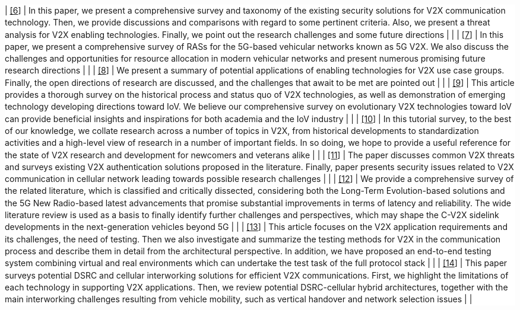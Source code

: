 |   [\[6](#[6])]   | In this paper, we present a comprehensive survey and taxonomy of the existing security solutions for V2X communication technology. Then, we provide discussions and comparisons with regard to some pertinent criteria. Also, we present a threat analysis for V2X enabling technologies. Finally, we point out the research challenges and some future directions                                                                                                                                                                                                                                                                                  |     |
|   [\[7](#[7])]   | In this paper, we present a comprehensive survey of RASs for the 5G-based vehicular networks known as 5G V2X. We also discuss the challenges and opportunities for resource allocation in modern vehicular networks and present numerous promising future research directions                                                                                                                                                                                                                                                                                                                                                                       |     |
|   [\[8](#[8])]   | We present a summary of potential applications of enabling technologies for V2X use case groups. Finally, the open directions of research are discussed, and the challenges that await to be met are pointed out                                                                                                                                                                                                                                                                                                                                                                                                                                    |     |
|   [\[9](#[9])]   | This article provides a thorough survey on the historical process and status quo of V2X technologies, as well as demonstration of emerging technology developing directions toward IoV. We believe our comprehensive survey on evolutionary V2X technologies toward IoV can provide beneficial insights and inspirations for both academia and the IoV industry                                                                                                                                                                                                                                                                                     |     |
|  [\[10](#[10])]  | In this tutorial survey, to the best of our knowledge, we collate research across a number of topics in V2X, from historical developments to standardization activities and a high-level view of research in a number of important fields. In so doing, we hope to provide a useful reference for the state of V2X research and development for newcomers and veterans alike                                                                                                                                                                                                                                                                        |     |
|  [\[11](#[11])]  | The paper discusses common V2X threats and surveys existing V2X authentication solutions proposed in the literature. Finally, paper presents security issues related to V2X communication in cellular network leading towards possible research challenges                                                                                                                                                                                                                                                                                                                                                                                          |     |
|  [\[12](#[12])]  | We provide a comprehensive survey of the related literature, which is classified and critically dissected, considering both the Long-Term Evolution-based solutions and the 5G New Radio-based latest advancements that promise substantial improvements in terms of latency and reliability. The wide literature review is used as a basis to finally identify further challenges and perspectives, which may shape the C-V2X sidelink developments in the next-generation vehicles beyond 5G                                                                                                                                                      |     |
|  [\[13](#[13])]  | This article focuses on the V2X application requirements and its challenges, the need of testing. Then we also investigate and summarize the testing methods for V2X in the communication process and describe them in detail from the architectural perspective. In addition, we have proposed an end-to-end testing system combining virtual and real environments which can undertake the test task of the full protocol stack                                                                                                                                                                                                                   |     |
|  [\[14](#[14])]  | This paper surveys potential DSRC and cellular interworking solutions for efficient V2X communications. First, we highlight the limitations of each technology in supporting V2X applications. Then, we review potential DSRC-cellular hybrid architectures, together with the main interworking challenges resulting from vehicle mobility, such as vertical handover and network selection issues                                                                                                                                                                                                                                                 |     |